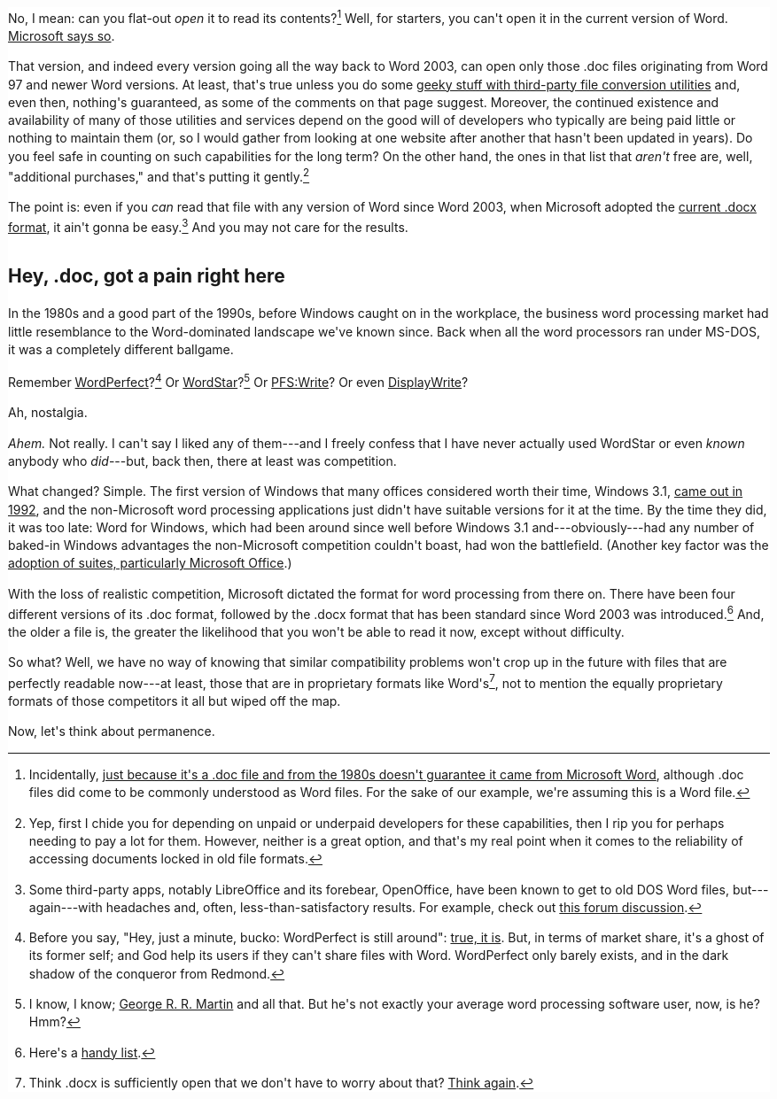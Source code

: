 No, I mean: can you flat-out *open* it to read its contents?[^doc] Well, for starters, you can't open it in the current version of Word. [Microsoft says so](https://docs.microsoft.com/en-us/deployoffice/compat/office-file-format-reference).

That version, and indeed every version going all the way back to Word 2003, can open only those .doc files originating from Word 97 and newer Word versions. At least, that's true unless you do some [geeky stuff with third-party file conversion utilities](https://answers.microsoft.com/en-us/office/forum/office_2010-word/how-to-convert-a-1994-word-file-to-the-2010-word/a1a6064f-8551-4c41-90fb-b2ad6c635121) and, even then, nothing's guaranteed, as some of the comments on that page suggest. Moreover, the continued existence and availability of many of those utilities and services depend on the good will of developers who typically are being paid little or nothing to maintain them (or, so I would gather from looking at one website after another that hasn't been updated in years). Do you feel safe in counting on such capabilities for the long term? On the other hand, the ones in that list that *aren't* free are, well, "additional purchases," and that's putting it gently.[^utils]

The point is: even if you *can* read that file with any version of Word since Word 2003, when Microsoft adopted the [current .docx format](https://en.wikipedia.org/wiki/Microsoft_Office_XML_formats), it ain't gonna be easy.[^Libre] And you may not care for the results.

## Hey, .doc, got a pain right here

In the 1980s and a good part of the 1990s, before Windows caught on in the workplace, the business word processing market had little resemblance to the Word-dominated landscape we've known since. Back when all the word processors ran under MS-DOS, it was a completely different ballgame.

Remember [WordPerfect](https://en.wikipedia.org/wiki/WordPerfect#WordPerfect_for_DOS)?[^WordPerfect] Or [WordStar](https://arstechnica.com/information-technology/2017/03/wordstar-a-writers-word-processor/)?[^Martin] Or [PFS:Write](https://www.revolvy.com/page/Pfs%3AWrite)? Or even [DisplayWrite](https://books.google.com/books?id=Pq3POofPsBEC&lpg=PA62&pg=PA248#v=onepage&q&f=true)?

Ah, nostalgia.

*Ahem.* Not really. I can't say I liked any of them---and I freely confess that I have never actually used WordStar or even *known* anybody who *did*---but, back then, there at least was competition.

What changed? Simple. The first version of Windows that many offices considered worth their time, Windows 3.1, [came out in 1992](https://www.pcworld.com/article/253287/windows-3-1-twenty-years-later.html), and the non-Microsoft word processing applications just didn't have suitable versions for it at the time. By the time they did, it was too late: Word for Windows, which had been around since well before Windows 3.1 and---obviously---had any number of baked-in Windows advantages the non-Microsoft competition couldn't boast, had won the battlefield. (Another key factor was the [adoption of suites, particularly Microsoft Office](https://www.eweek.com/enterprise-apps/eweek-at-30-how-microsoft-won-the-1990s-office-suite-wars).)

With the loss of realistic competition, Microsoft dictated the format for word processing from there on. There have been four different versions of its .doc format, followed by the .docx format that has been standard since Word 2003 was introduced.[^wordformats] And, the older a file is, the greater the likelihood that you won't be able to read it now, except without difficulty.

So what? Well, we have no way of knowing that similar compatibility problems won't crop up in the future with files that are perfectly readable now---at least, those that are in proprietary formats like Word's[^open], not to mention the equally proprietary formats of those competitors it all but wiped off the map.

Now, let's think about permanence.


[^disks]: Shameless plug: might want to see my [most recent post](/posts/2019/02/back-up-jack).
[^doc]: Incidentally, [just because it's a .doc file and from the 1980s doesn't guarantee it came from Microsoft Word](https://en.wikipedia.org/wiki/Doc_(computing)), although .doc files did come to be commonly understood as Word files. For the sake of our example, we're assuming this is a Word file.
[^utils]: Yep, first I chide you for depending on unpaid or underpaid developers for these capabilities, then I rip you for perhaps needing to pay a lot for them. However, neither is a great option, and that's my real point when it comes to the reliability of accessing documents locked in old file formats.
[^Martin]: I know, I know; [George R. R. Martin](https://www.theverge.com/2014/5/14/5716232/george-r-r-martin-uses-dos-wordstar-to-write) and all that. But he's not exactly your average word processing software user, now, is he? Hmm?
[^wordformats]: Here's a [handy list](https://en.wikipedia.org/wiki/Microsoft_Word#File_extensions).
[^Scripsit]: I could make it far more difficult by mentioning something like [Scripsit](http://www.trs-80.org/scripsit/), but let's not.
[^open]: Think .docx is sufficiently open that we don't have to worry about that? [Think again](https://brattahlid.wordpress.com/2012/05/08/is-docx-really-an-open-standard/).
[^Libre]: Some third-party apps, notably LibreOffice and its forebear, OpenOffice, have been known to get to old DOS Word files, but---again---with headaches and, often, less-than-satisfactory results. For example, check out [this forum discussion](https://forum.openoffice.org/en/forum/viewtopic.php?f=7&t=74093).
[^WordPerfect]: Before you say, "Hey, just a minute, bucko: WordPerfect is still around": [true, it is](https://www.wordperfect.com). But, in terms of market share, it's a ghost of its former self; and God help its users if they can't share files with Word. WordPerfect only barely exists, and in the dark shadow of the conqueror from Redmond.
[^manual]: Well, at least, I could write as long as I wanted *within the limits* of what my pudgy little fingers could stand to do on that Royal manual, although, through sheer repetition, I got pretty fast at it, eventually reaching over sixty words per minute despite being essentially a two-finger typist.
[^noAC]: In the dark ages, even we folks south of the Mason-Dixon Line didn't all have central air, y'know.
[^lastpost]: Ahem, again, a plug for my [most recent post](/posts/2019/02/back-up-jack).
